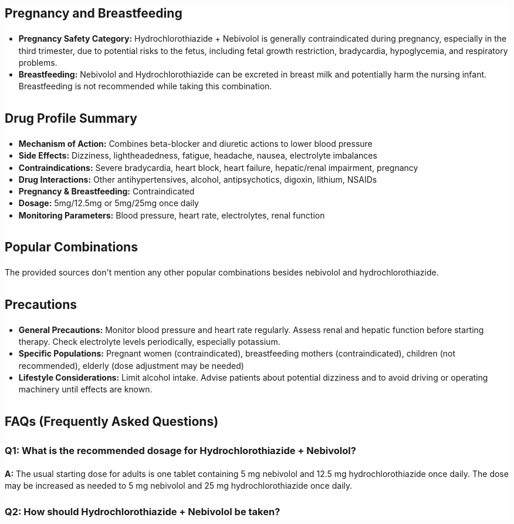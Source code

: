 

## **Pregnancy and Breastfeeding**

- **Pregnancy Safety Category:**  Hydrochlorothiazide + Nebivolol is generally contraindicated during pregnancy, especially in the third trimester, due to potential risks to the fetus, including fetal growth restriction, bradycardia, hypoglycemia, and respiratory problems.
- **Breastfeeding:**  Nebivolol and Hydrochlorothiazide can be excreted in breast milk and potentially harm the nursing infant.  Breastfeeding is not recommended while taking this combination.



## **Drug Profile Summary**

- **Mechanism of Action:** Combines beta-blocker and diuretic actions to lower blood pressure
- **Side Effects:** Dizziness, lightheadedness, fatigue, headache, nausea, electrolyte imbalances
- **Contraindications:**  Severe bradycardia, heart block, heart failure, hepatic/renal impairment, pregnancy
- **Drug Interactions:** Other antihypertensives, alcohol, antipsychotics, digoxin, lithium, NSAIDs
- **Pregnancy & Breastfeeding:** Contraindicated
- **Dosage:** 5mg/12.5mg or 5mg/25mg once daily
- **Monitoring Parameters:** Blood pressure, heart rate, electrolytes, renal function




## **Popular Combinations**

The provided sources don't mention any other popular combinations besides nebivolol and hydrochlorothiazide.


## **Precautions**

- **General Precautions:** Monitor blood pressure and heart rate regularly.  Assess renal and hepatic function before starting therapy. Check electrolyte levels periodically, especially potassium.
- **Specific Populations:** Pregnant women (contraindicated), breastfeeding mothers (contraindicated), children (not recommended), elderly (dose adjustment may be needed)
- **Lifestyle Considerations:** Limit alcohol intake.  Advise patients about potential dizziness and to avoid driving or operating machinery until effects are known.


## **FAQs (Frequently Asked Questions)**

### **Q1: What is the recommended dosage for Hydrochlorothiazide + Nebivolol?**

**A:** The usual starting dose for adults is one tablet containing 5 mg nebivolol and 12.5 mg hydrochlorothiazide once daily.  The dose may be increased as needed to 5 mg nebivolol and 25 mg hydrochlorothiazide once daily.

### **Q2: How should Hydrochlorothiazide + Nebivolol be taken?**
